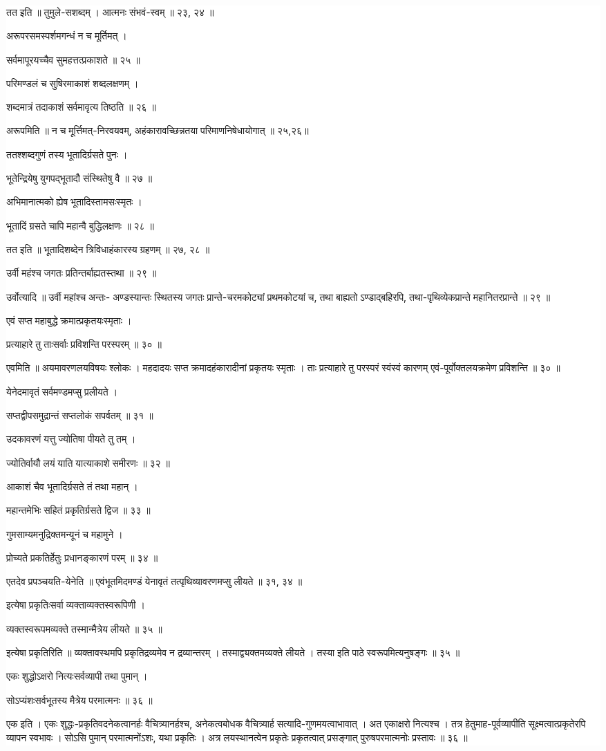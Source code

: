 तत इति ॥ तुमुले-सशब्दम् । आत्मनः संभवं-स्वम् ॥ २३, २४ ॥

अरूपरसमस्पर्शमगन्धं न च मूर्तिमत् ।

सर्वमापूरयच्चैव सुमहत्तत्प्रकाशते ॥ २५ ॥

परिमण्डलं च सुषिरमाकाशं शब्दलक्षणम् ।

शब्दमात्रं तदाकाशं सर्वमावृत्य तिष्ठति ॥ २६ ॥

अरूपमिति ॥ न च मूर्त्तिमत्-निरवयवम्, अहंकारावच्छिन्नतया परिमाणनिषेधायोगात् ॥ २५,२६॥

ततश्शब्दगुणं तस्य भूतादिर्ग्रसते पुनः ।

भूतेन्द्रियेषु युगपद्भूतादौ संस्थितेषु वै ॥ २७ ॥

अभिमानात्मको ह्येष भूतादिस्तामसःस्मृतः ।

भूतादिं ग्रसते चापि महान्वै बुद्धिलक्षणः ॥ २८ ॥

तत इति ॥ भूतादिशब्देन त्रिविधाहंकारस्य ग्रहणम् ॥ २७, २८ ॥

उर्वी महंश्च जगतः प्रतिन्तर्बाह्यतस्तथा ॥ २९ ॥

उर्वोत्यादि ॥ उर्वी महांश्च अन्तः- अण्डस्यान्तः स्थितस्य जगतः प्रान्ते-चरमकोट्यां प्रथमकोटयां च, तथा बाह्यतो ऽण्डाद्बहिरपि, तथा-पृथिव्येकप्रान्ते महानितरप्रान्ते ॥ २९ ॥

एवं सप्त महाबुद्धे क्रमात्प्रकृतयःस्मृताः ।

प्रत्याहारे तु ताःसर्वाः प्रविशन्ति परस्परम् ॥ ३० ॥

एवमिति ॥ अयमावरणलयविषयः श्लोकः । महदादयः सप्त क्रमादहंकारादीनां प्रकृतयः स्मृताः । ताः प्रत्याहारे तु परस्परं स्वंस्वं कारणम् एवं-पूर्वोक्तलयक्रमेण प्रविशन्ति ॥ ३० ॥

येनेदमावृतं सर्वमण्डमप्सु प्रलीयते ।

सप्तद्वीपसमुद्रान्तं सप्तलोकं सपर्वतम् ॥ ३१ ॥

उदकावरणं यत्तु ज्योतिषा पीयते तु तम् ।

ज्योतिर्वायौ लयं याति यात्याकाशे समीरणः ॥ ३२ ॥

आकाशं चैव भूतादिर्ग्रसते तं तथा महान् ।

महान्तमेभिः सहितं प्रकृतिर्ग्रसते द्विज ॥ ३३ ॥

गुमसाम्यमनुद्रिक्तमन्यूनं च महामुने ।

प्रोच्यते प्रकतिर्हेतुः प्रधानङ्कारणं परम् ॥ ३४ ॥

एतदेव प्रपञ्चयति-येनेति ॥ एवंभूतमिदमण्डं येनावृतं तत्पृथिव्यावरणमप्सु लीयते ॥ ३१, ३४ ॥

इत्येषा प्रकृतिःसर्वा व्यक्ताव्यक्तस्वरूपिणी ।

व्यक्तस्वरूपमव्यक्ते तस्मान्मैत्रेय लीयते ॥ ३५ ॥

इत्येषा प्रकृतिरिति ॥ व्यक्तावस्थमपि प्रकृतिद्रव्यमेव न द्रव्यान्तरम् । तस्माद्व्यक्तमव्यक्ते लीयते । तस्या इति पाठे स्वरूपमित्यनुषङ्गः ॥ ३५ ॥

एकः शुद्धोऽक्षरो नित्यःसर्वव्यापी तथा पुमान् ।

सोऽप्यंशःसर्वभूतस्य मैत्रेय परमात्मनः ॥ ३६ ॥

एक इति । एकः शुद्धः-प्रकृतिवदनेकत्वानर्हः वैचित्र्यानर्हश्च, अनेकत्वबोधक वैचित्र्यार्ह सत्यादि-गुणमयत्वाभावात् । अत एकाक्षरो नित्यश्च । तत्र हेतुमाह-पूर्वव्यापीति सूक्ष्मत्वात्प्रकृतेरपि व्यापन स्वभावः । सोऽसि पुमान् परमात्मनोंऽशः, यथा प्रकृतिः । अत्र लयस्थानत्वेन प्रकृतेः प्रकृतत्वात् प्रसङ्गात् पुरुषपरमात्मनोः प्रस्तावः ॥ ३६ ॥
